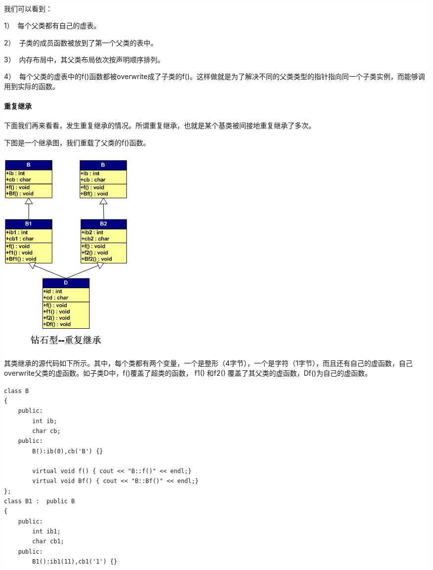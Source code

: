 
我们可以看到：


1）  每个父类都有自己的虚表。


2）  子类的成员函数被放到了第一个父类的表中。


3）  内存布局中，其父类布局依次按声明顺序排列。


4）  每个父类的虚表中的f()函数都被overwrite成了子类的f()。这样做就是为了解决不同的父类类型的指针指向同一个子类实例，而能够调用到实际的函数。


#### 重复继承


下面我们再来看看，发生重复继承的情况。所谓重复继承，也就是某个基类被间接地重复继承了多次。


下图是一个继承图，我们重载了父类的f()函数。


![05](/assets/images/coolshell.cn/wp-content/uploads/2014/12/051.jpg)


其类继承的源代码如下所示。其中，每个类都有两个变量，一个是整形（4字节），一个是字符（1字节），而且还有自己的虚函数，自己overwrite父类的虚函数。如子类D中，f()覆盖了超类的函数， f1() 和f2() 覆盖了其父类的虚函数，Df()为自己的虚函数。



```
class B
{
    public:
        int ib;
        char cb;
    public:
        B():ib(0),cb('B') {}

        virtual void f() { cout << "B::f()" << endl;}
        virtual void Bf() { cout << "B::Bf()" << endl;}
};
class B1 :  public B
{
    public:
        int ib1;
        char cb1;
    public:
        B1():ib1(11),cb1('1') {}

```